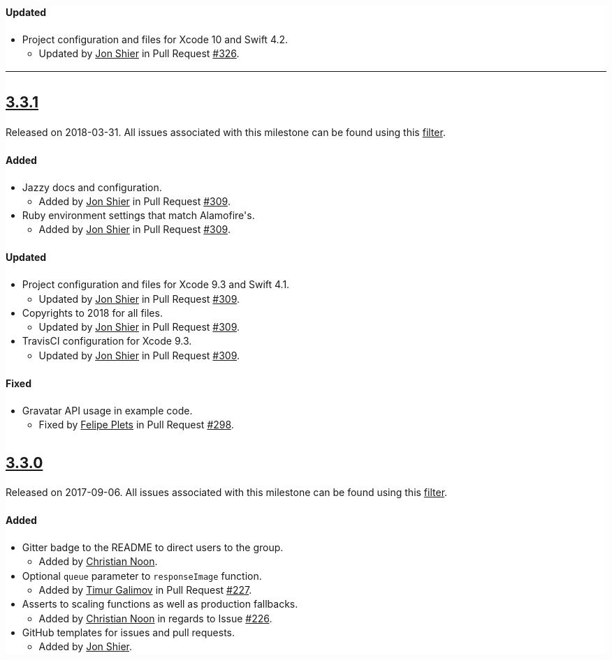 #### Updated
- Project configuration and files for Xcode 10 and Swift 4.2.
  - Updated by [Jon Shier](https://github.com/jshier) in Pull Request [#326](https://github.com/Alamofire/AlamofireImage/pull/326).

---

## [3.3.1](https://github.com/Alamofire/AlamofireImage/releases/tag/3.3.1)
Released on 2018-03-31. All issues associated with this milestone can be found using this
[filter](https://github.com/Alamofire/AlamofireImage/milestone/24?closed=1).

#### Added
- Jazzy docs and configuration.
  - Added by [Jon Shier](https://github.com/jshier) in Pull Request [#309](https://github.com/Alamofire/AlamofireImage/pull/309).
- Ruby environment settings that match Alamofire's.
  - Added by [Jon Shier](https://github.com/jshier) in Pull Request [#309](https://github.com/Alamofire/AlamofireImage/pull/309).

#### Updated
- Project configuration and files for Xcode 9.3 and Swift 4.1.
  - Updated by [Jon Shier](https://github.com/jshier) in Pull Request [#309](https://github.com/Alamofire/AlamofireImage/pull/309).
- Copyrights to 2018 for all files.
  - Updated by [Jon Shier](https://github.com/jshier) in Pull Request [#309](https://github.com/Alamofire/AlamofireImage/pull/309).
- TravisCI configuration for Xcode 9.3.
  - Updated by [Jon Shier](https://github.com/jshier) in Pull Request [#309](https://github.com/Alamofire/AlamofireImage/pull/309).

#### Fixed
- Gravatar API usage in example code.
  - Fixed by [Felipe Plets](https://github.com/felipeplets) in Pull Request [#298](https://github.com/Alamofire/AlamofireImage/pull/298).

## [3.3.0](https://github.com/Alamofire/AlamofireImage/releases/tag/3.3.0)
Released on 2017-09-06. All issues associated with this milestone can be found using this
[filter](https://github.com/Alamofire/AlamofireImage/milestone/21?closed=1).

#### Added
- Gitter badge to the README to direct users to the group.
  - Added by [Christian Noon](https://github.com/cnoon).
- Optional `queue` parameter to `responseImage` function.
  - Added by [Timur Galimov](https://github.com/timaktimak) in Pull Request
  [#227](https://github.com/Alamofire/AlamofireImage/pull/227).
- Asserts to scaling functions as well as production fallbacks.
  - Added by [Christian Noon](https://github.com/cnoon) in regards to Issue
  [#226](https://github.com/Alamofire/AlamofireImage/issues/226).
- GitHub templates for issues and pull requests.
  - Added by [Jon Shier](https://github.com/jshier).
